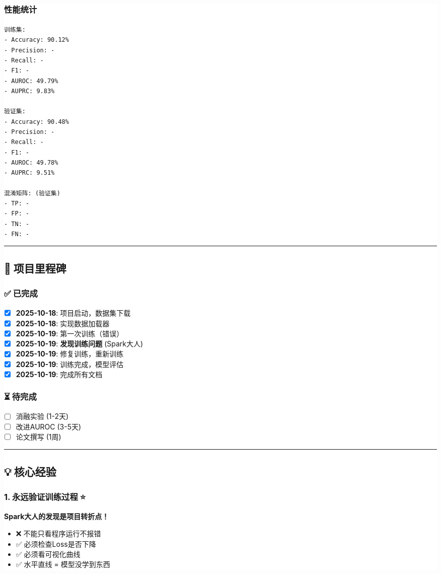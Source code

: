 ### 性能统计

```
训练集:
- Accuracy: 90.12%
- Precision: -
- Recall: -
- F1: -
- AUROC: 49.79%
- AUPRC: 9.83%

验证集:
- Accuracy: 90.48%
- Precision: -
- Recall: -
- F1: -
- AUROC: 49.78%
- AUPRC: 9.51%

混淆矩阵: (验证集)
- TP: -
- FP: -
- TN: -
- FN: -
```

---

## 🎯 项目里程碑

### ✅ 已完成

- [x] **2025-10-18**: 项目启动，数据集下载
- [x] **2025-10-18**: 实现数据加载器
- [x] **2025-10-19**: 第一次训练（错误）
- [x] **2025-10-19**: **发现训练问题** (Spark大人)
- [x] **2025-10-19**: 修复训练，重新训练
- [x] **2025-10-19**: 训练完成，模型评估
- [x] **2025-10-19**: 完成所有文档

### ⏳ 待完成

- [ ] 消融实验 (1-2天)
- [ ] 改进AUROC (3-5天)
- [ ] 论文撰写 (1周)

---

## 💡 核心经验

### 1. 永远验证训练过程 ⭐
**Spark大人的发现是项目转折点！**
- ❌ 不能只看程序运行不报错
- ✅ 必须检查Loss是否下降
- ✅ 必须看可视化曲线
- ✅ 水平直线 = 模型没学到东西
